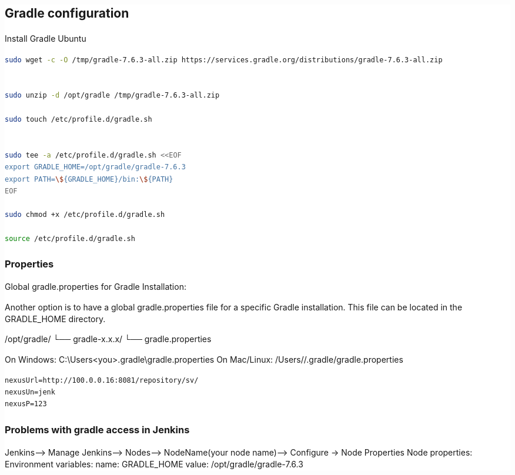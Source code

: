 
## Gradle configuration


Install Gradle Ubuntu

```sh
sudo wget -c -O /tmp/gradle-7.6.3-all.zip https://services.gradle.org/distributions/gradle-7.6.3-all.zip


sudo unzip -d /opt/gradle /tmp/gradle-7.6.3-all.zip

sudo touch /etc/profile.d/gradle.sh


sudo tee -a /etc/profile.d/gradle.sh <<EOF
export GRADLE_HOME=/opt/gradle/gradle-7.6.3
export PATH=\${GRADLE_HOME}/bin:\${PATH}
EOF

sudo chmod +x /etc/profile.d/gradle.sh

source /etc/profile.d/gradle.sh
```

### Properties

Global gradle.properties for Gradle Installation:

Another option is to have a global gradle.properties file for a specific Gradle installation.
This file can be located in the GRADLE_HOME directory.

/opt/gradle/
└── gradle-x.x.x/
    └── gradle.properties

On Windows: C:\Users\<you>\.gradle\gradle.properties
On Mac/Linux: /Users/<you>/.gradle/gradle.properties

```properties
nexusUrl=http://100.0.0.16:8081/repository/sv/
nexusUn=jenk
nexusP=123

```

### Problems with gradle access in Jenkins

Jenkins--> Manage Jenkins--> Nodes--> NodeName(your node name)--> Configure -> Node Properties
Node properties:
Environment variables:
name: GRADLE_HOME
value: /opt/gradle/gradle-7.6.3
